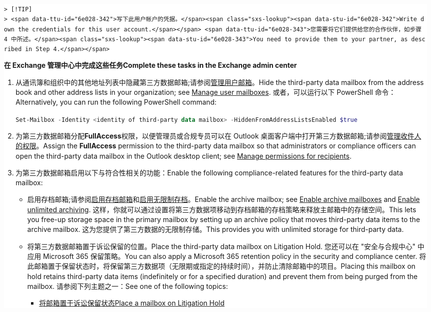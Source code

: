     > [!TIP]
    > <span data-ttu-id="6e028-342">写下此用户帐户的凭据。</span><span class="sxs-lookup"><span data-stu-id="6e028-342">Write down the credentials for this user account.</span></span> <span data-ttu-id="6e028-343">您需要将它们提供给您的合作伙伴，如步骤 4 中所述。</span><span class="sxs-lookup"><span data-stu-id="6e028-343">You need to provide them to your partner, as described in Step 4.</span></span> 
  
 <span data-ttu-id="6e028-344">**在 Exchange 管理中心中完成这些任务**</span><span class="sxs-lookup"><span data-stu-id="6e028-344">**Complete these tasks in the Exchange admin center**</span></span>
  
1. <span data-ttu-id="6e028-345">从通讯簿和组织中的其他地址列表中隐藏第三方数据邮箱;请参阅[管理用户邮箱](https://go.microsoft.com/fwlink/p/?LinkId=616058)。</span><span class="sxs-lookup"><span data-stu-id="6e028-345">Hide the third-party data mailbox from the address book and other address lists in your organization; see [Manage user mailboxes](https://go.microsoft.com/fwlink/p/?LinkId=616058).</span></span> <span data-ttu-id="6e028-346">或者，可以运行以下 PowerShell 命令：</span><span class="sxs-lookup"><span data-stu-id="6e028-346">Alternatively, you can run the following PowerShell command:</span></span>
    
    ```powershell
    Set-Mailbox -Identity <identity of third-party data mailbox> -HiddenFromAddressListsEnabled $true
    ```

2. <span data-ttu-id="6e028-347">为第三方数据邮箱分配**FullAccess**权限，以便管理员或合规专员可以在 Outlook 桌面客户端中打开第三方数据邮箱;请参阅[管理收件人的权限](https://go.microsoft.com/fwlink/p/?LinkId=692104)。</span><span class="sxs-lookup"><span data-stu-id="6e028-347">Assign the **FullAccess** permission to the third-party data mailbox so that administrators or compliance officers can open the third-party data mailbox in the Outlook desktop client; see [Manage permissions for recipients](https://go.microsoft.com/fwlink/p/?LinkId=692104).</span></span>
    
3. <span data-ttu-id="6e028-348">为第三方数据邮箱启用以下与符合性相关的功能：</span><span class="sxs-lookup"><span data-stu-id="6e028-348">Enable the following compliance-related features for the third-party data mailbox:</span></span>
    
    - <span data-ttu-id="6e028-349">启用存档邮箱;请参阅[启用存档邮箱](enable-archive-mailboxes.md)和[启用无限制存档](enable-unlimited-archiving.md)。</span><span class="sxs-lookup"><span data-stu-id="6e028-349">Enable the archive mailbox; see [Enable archive mailboxes](enable-archive-mailboxes.md) and [Enable unlimited archiving](enable-unlimited-archiving.md).</span></span> <span data-ttu-id="6e028-350">这样，你就可以通过设置将第三方数据项移动到存档邮箱的存档策略来释放主邮箱中的存储空间。</span><span class="sxs-lookup"><span data-stu-id="6e028-350">This lets you free-up storage space in the primary mailbox by setting up an archive policy that moves third-party data items to the archive mailbox.</span></span> <span data-ttu-id="6e028-351">这为您提供了第三方数据的无限制存储。</span><span class="sxs-lookup"><span data-stu-id="6e028-351">This provides you with unlimited storage for third-party data.</span></span>
    
    - <span data-ttu-id="6e028-352">将第三方数据邮箱置于诉讼保留的位置。</span><span class="sxs-lookup"><span data-stu-id="6e028-352">Place the third-party data mailbox on Litigation Hold.</span></span> <span data-ttu-id="6e028-353">您还可以在 "安全与合规中心" 中应用 Microsoft 365 保留策略。</span><span class="sxs-lookup"><span data-stu-id="6e028-353">You can also apply a Microsoft 365 retention policy in the security and compliance center.</span></span> <span data-ttu-id="6e028-354">将此邮箱置于保留状态时，将保留第三方数据项（无限期或指定的持续时间），并防止清除邮箱中的项目。</span><span class="sxs-lookup"><span data-stu-id="6e028-354">Placing this mailbox on hold retains third-party data items (indefinitely or for a specified duration) and prevent them from being purged from the mailbox.</span></span> <span data-ttu-id="6e028-355">请参阅下列主题之一：</span><span class="sxs-lookup"><span data-stu-id="6e028-355">See one of the following topics:</span></span>
    
      - [<span data-ttu-id="6e028-356">将邮箱置于诉讼保留状态</span><span class="sxs-lookup"><span data-stu-id="6e028-356">Place a mailbox on Litigation Hold</span></span>](https://go.microsoft.com/fwlink/p/?LinkId=404420)
    